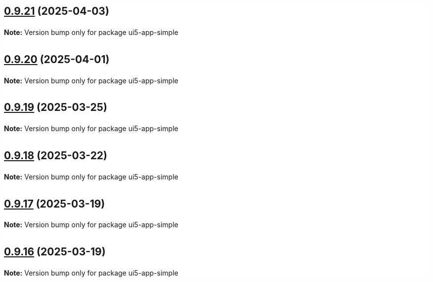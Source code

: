 



## [0.9.21](https://github.com/ui5-community/ui5-ecosystem-showcase/compare/ui5-app-simple@0.9.20...ui5-app-simple@0.9.21) (2025-04-03)

**Note:** Version bump only for package ui5-app-simple





## [0.9.20](https://github.com/ui5-community/ui5-ecosystem-showcase/compare/ui5-app-simple@0.9.19...ui5-app-simple@0.9.20) (2025-04-01)

**Note:** Version bump only for package ui5-app-simple





## [0.9.19](https://github.com/ui5-community/ui5-ecosystem-showcase/compare/ui5-app-simple@0.9.18...ui5-app-simple@0.9.19) (2025-03-25)

**Note:** Version bump only for package ui5-app-simple





## [0.9.18](https://github.com/ui5-community/ui5-ecosystem-showcase/compare/ui5-app-simple@0.9.17...ui5-app-simple@0.9.18) (2025-03-22)

**Note:** Version bump only for package ui5-app-simple





## [0.9.17](https://github.com/ui5-community/ui5-ecosystem-showcase/compare/ui5-app-simple@0.9.16...ui5-app-simple@0.9.17) (2025-03-19)

**Note:** Version bump only for package ui5-app-simple





## [0.9.16](https://github.com/ui5-community/ui5-ecosystem-showcase/compare/ui5-app-simple@0.9.15...ui5-app-simple@0.9.16) (2025-03-19)

**Note:** Version bump only for package ui5-app-simple

